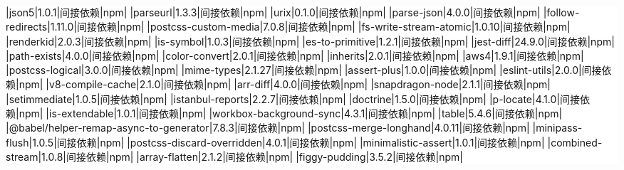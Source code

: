 |json5|1.0.1|间接依赖|npm|
|parseurl|1.3.3|间接依赖|npm|
|urix|0.1.0|间接依赖|npm|
|parse-json|4.0.0|间接依赖|npm|
|follow-redirects|1.11.0|间接依赖|npm|
|postcss-custom-media|7.0.8|间接依赖|npm|
|fs-write-stream-atomic|1.0.10|间接依赖|npm|
|renderkid|2.0.3|间接依赖|npm|
|is-symbol|1.0.3|间接依赖|npm|
|es-to-primitive|1.2.1|间接依赖|npm|
|jest-diff|24.9.0|间接依赖|npm|
|path-exists|4.0.0|间接依赖|npm|
|color-convert|2.0.1|间接依赖|npm|
|inherits|2.0.1|间接依赖|npm|
|aws4|1.9.1|间接依赖|npm|
|postcss-logical|3.0.0|间接依赖|npm|
|mime-types|2.1.27|间接依赖|npm|
|assert-plus|1.0.0|间接依赖|npm|
|eslint-utils|2.0.0|间接依赖|npm|
|v8-compile-cache|2.1.0|间接依赖|npm|
|arr-diff|4.0.0|间接依赖|npm|
|snapdragon-node|2.1.1|间接依赖|npm|
|setimmediate|1.0.5|间接依赖|npm|
|istanbul-reports|2.2.7|间接依赖|npm|
|doctrine|1.5.0|间接依赖|npm|
|p-locate|4.1.0|间接依赖|npm|
|is-extendable|1.0.1|间接依赖|npm|
|workbox-background-sync|4.3.1|间接依赖|npm|
|table|5.4.6|间接依赖|npm|
|@babel/helper-remap-async-to-generator|7.8.3|间接依赖|npm|
|postcss-merge-longhand|4.0.11|间接依赖|npm|
|minipass-flush|1.0.5|间接依赖|npm|
|postcss-discard-overridden|4.0.1|间接依赖|npm|
|minimalistic-assert|1.0.1|间接依赖|npm|
|combined-stream|1.0.8|间接依赖|npm|
|array-flatten|2.1.2|间接依赖|npm|
|figgy-pudding|3.5.2|间接依赖|npm|